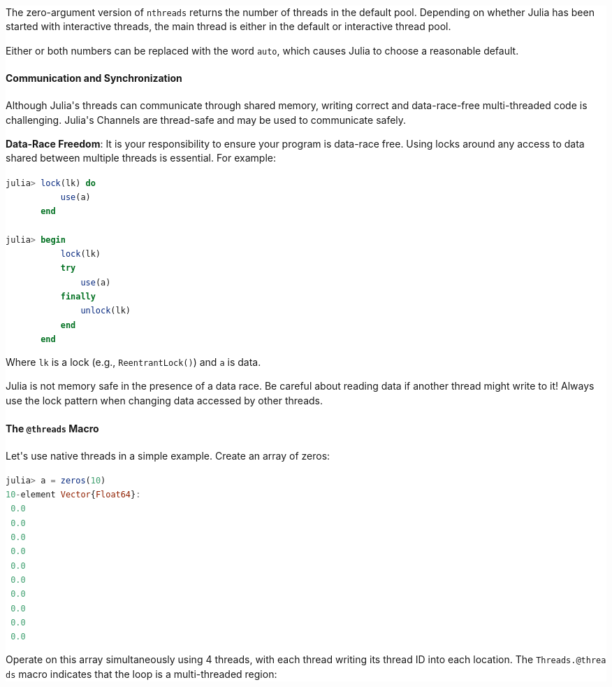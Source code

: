 The zero-argument version of `nthreads` returns the number of threads in the default pool. Depending on whether Julia has been started with interactive threads, the main thread is either in the default or interactive thread pool.

Either or both numbers can be replaced with the word `auto`, which causes Julia to choose a reasonable default.

#### Communication and Synchronization

Although Julia's threads can communicate through shared memory, writing correct and data-race-free multi-threaded code is challenging. Julia's Channels are thread-safe and may be used to communicate safely.

**Data-Race Freedom**: It is your responsibility to ensure your program is data-race free. Using locks around any access to data shared between multiple threads is essential. For example:

```julia
julia> lock(lk) do
           use(a)
       end

julia> begin
           lock(lk)
           try
               use(a)
           finally
               unlock(lk)
           end
       end
```

Where `lk` is a lock (e.g., `ReentrantLock()`) and `a` is data.

Julia is not memory safe in the presence of a data race. Be careful about reading data if another thread might write to it! Always use the lock pattern when changing data accessed by other threads.

#### The `@threads` Macro

Let's use native threads in a simple example. Create an array of zeros:

```julia
julia> a = zeros(10)
10-element Vector{Float64}:
 0.0
 0.0
 0.0
 0.0
 0.0
 0.0
 0.0
 0.0
 0.0
 0.0
```

Operate on this array simultaneously using 4 threads, with each thread writing its thread ID into each location. The `Threads.@threads` macro indicates that the loop is a multi-threaded region:
